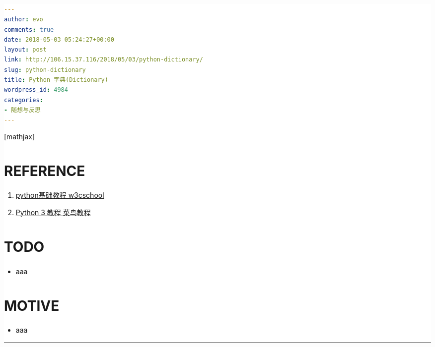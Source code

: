 ```yaml
---
author: evo
comments: true
date: 2018-05-03 05:24:27+00:00
layout: post
link: http://106.15.37.116/2018/05/03/python-dictionary/
slug: python-dictionary
title: Python 字典(Dictionary)
wordpress_id: 4984
categories:
- 随想与反思
---
```




[mathjax]


# REFERENCE





 	
  1. [python基础教程 w3cschool](https://www.w3cschool.cn/python/)

 	
  2. [Python 3 教程 菜鸟教程](http://www.runoob.com/python3/python3-tutorial.html)




# TODO





 	
  * aaa




# MOTIVE





 	
  * aaa





* * *



